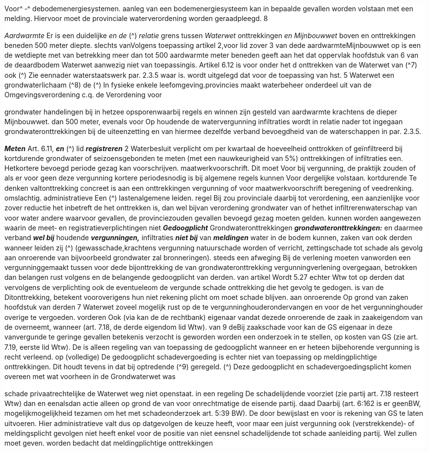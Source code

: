 Voor^ ‐^ debodemenergiesystemen. aanleg van een bodemenergiesysteem kan in bepaalde gevallen worden volstaan met een melding. Hiervoor moet de provinciale waterverordening worden geraadpleegd. 8 

_Aardwarmte_ Er is een duidelijke _en de_ (^) _relatie_ grens tussen _Waterwet_ onttrekkingen _en Mijnbouwwet_ boven en onttrekkingen beneden 500 meter diepte. slechts vanVolgens toepassing artikel 2,voor lid zover 3 van dede aardwarmteMijnbouwwet op is een de wetdiepte met van betrekking meer dan tot 500 aardwarmte meter beneden geeft aan het dat oppervlak hoofdstuk van 6 van de deaardbodem Waterwet aanwezig niet van toepassingis. Artikel 6.12 is voor onder het d onttrekken van de Waterwet van (^7) ook (^) Zie eennader waterstaatswerk par. 2.3.5 waar is. wordt uitgelegd dat voor de toepassing van hst. 5 Waterwet een grondwaterlichaam (^8) de (^) In fysieke enkele leefomgeving.provincies maakt waterbeheer onderdeel uit van de Omgevingsverordening c.q. de Verordening voor 


grondwater handelingen bij in hetzee opsporenwaarbij regels en winnen zijn gesteld van aardwarmte krachtens de dieper Mijnbouwwet. dan 500 meter, evenals voor Op houdende de watervergunning infiltraties wordt in relatie nader tot ingegaan grondwateronttrekkingen bij de uiteenzetting en van hiermee dezelfde verband bevoegdheid van de waterschappen in par. 2.3.5. 

**_Meten_** Art. 6.11, **_en_** (^) lid **_registreren_** 2 Waterbesluit verplicht om per kwartaal de hoeveelheid onttrokken of geïnfiltreerd bij kortdurende grondwater of seizoensgebonden te meten (met een nauwkeurigheid van 5%) onttrekkingen of infiltraties een. Hetkortere bevoegd periode gezag kan voorschrijven. maatwerkvoorschrift. Dit moet Voor bij vergunning, de praktijk zouden of als er voor geen deze vergunning kortere periodesnodig is bij algemene regels kunnen Voor dergelijke volstaan. kortdurende Te denken valtonttrekking concreet is aan een onttrekkingen vergunning of voor maatwerkvoorschrift beregening of veedrenking. omslachtig. administratieve Een (^) lastenalgemene leiden. regel Bij zou provinciale daarbij tot verordening, een aanzienlijke voor zover reductie het inbetreft de het onttrekken is, dan wel bijvan verordening grondwater van of hethet infiltrerenwaterschap van voor water andere waarvoor gevallen, de provinciezouden gevallen bevoegd gezag moeten gelden. kunnen worden aangewezen waarin de meet‐ en registratieverplichtingen niet **_Gedoogplicht_** Grondwateronttrekkingen **_grondwateronttrekkingen:_** en daarmee verband **_wel bij_** houdende **_vergunningen,_** infiltraties **_niet bij_** van **_meldingen_** water in de bodem kunnen, zaken van ook derden wanneer leiden zij (^) (gewasschade,krachtens vergunning natuurschade worden of verricht, zettingschade tot schade als gevolg aan onroerende van bijvoorbeeld grondwater zal bronneringen). steeds een afweging Bij de verlening moeten vanworden een vergunninggemaakt tussen voor dede bijonttrekking de van grondwateronttrekking vergunningverlening overgegaan, betrokken dan belangen rust volgens en de belangende gedoogplicht van derden. van artikel Wordt 5.27 echter Wtw tot op derden dat vervolgens de verplichting ook de eventueleom de vergunde schade onttrekking die het gevolg te gedogen. is van de Ditonttrekking, betekent vooroverigens hun niet rekening plicht om moet schade blijven. aan onroerende Op grond van zaken hoofdstuk van derden 7 Waterwet zoveel mogelijk rust op de te vergunninghouderondervangen en voor de het vergunninghouder overige te vergoeden. vorderen Ook (via kan de de rechtbank) eigenaar vandat dezede onroerende de zaak in zaakeigendom van de overneemt, wanneer (art. 7.18, de derde eigendom lid Wtw). van 9 deBij zaakschade voor kan de GS eigenaar in deze vanvergunde te geringe gevallen betekenis verzocht is geworden worden een onderzoek in te stellen, op kosten van GS (zie art. 7.19, eerste lid Wtw). De is alleen regeling van van toepassing de gedoogplicht wanneer en er heteen bijbehorende vergunning is recht verleend. op (volledige) De gedoogplicht schadevergoeding is echter niet van toepassing op meldingplichtige onttrekkingen. Dit houdt tevens in dat bij optredende (^9) geregeld. (^) Deze gedoogplicht en schadevergoedingsplicht komen overeen met wat voorheen in de Grondwaterwet was 


schade privaatrechtelijke de Waterwet weg niet openstaat. in een regeling De schadelijdende voorziet (zie partij art. 7.18 resteert Wtw) dan en eenalsdan actie alleen op grond de van voor onrechtmatige de eisende partij. daad Daarbij (art. 6:162 is er geenBW, mogelijkmogelijkheid tezamen om het met schadeonderzoek art. 5:39 BW). De door bewijslast en voor is rekening van GS te laten uitvoeren. Hier administratieve valt dus op datgevolgen de keuze heeft, voor maar een juist vergunning ook (verstrekkende)‐ of meldingsplicht gevolgen niet heeft enkel voor de positie van niet eensnel schadelijdende tot schade aanleiding partij. Wel zullen moet geven. worden bedacht dat meldingplichtige onttrekkingen 
